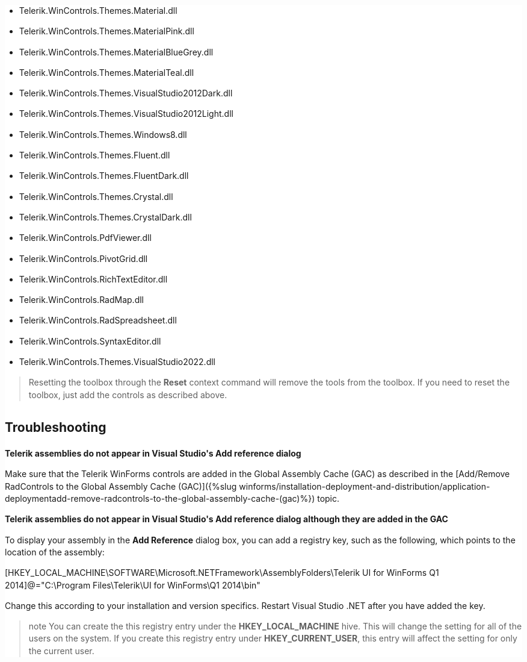  * Telerik.WinControls.Themes.Material.dll

 * Telerik.WinControls.Themes.MaterialPink.dll

 * Telerik.WinControls.Themes.MaterialBlueGrey.dll

 * Telerik.WinControls.Themes.MaterialTeal.dll

 * Telerik.WinControls.Themes.VisualStudio2012Dark.dll

 * Telerik.WinControls.Themes.VisualStudio2012Light.dll

 * Telerik.WinControls.Themes.Windows8.dll
 
 * Telerik.WinControls.Themes.Fluent.dll
 
 * Telerik.WinControls.Themes.FluentDark.dll
 
 * Telerik.WinControls.Themes.Crystal.dll

 * Telerik.WinControls.Themes.CrystalDark.dll

 * Telerik.WinControls.PdfViewer.dll

 * Telerik.WinControls.PivotGrid.dll

 * Telerik.WinControls.RichTextEditor.dll
 
 * Telerik.WinControls.RadMap.dll
 
 * Telerik.WinControls.RadSpreadsheet.dll
 
 *  Telerik.WinControls.SyntaxEditor.dll

 * Telerik.WinControls.Themes.VisualStudio2022.dll


>Resetting the toolbox through the __Reset__ context command will remove the tools from the toolbox. If you need to reset the toolbox, just add the controls as described above.

## Troubleshooting

__Telerik assemblies do not appear in Visual Studio's Add reference dialog__

Make sure that the Telerik WinForms controls are added in the Global Assembly Cache (GAC) as described in the [Add/Remove RadControls to the Global Assembly Cache (GAC)]({%slug winforms/installation-deployment-and-distribution/application-deploymentadd-remove-radcontrols-to-the-global-assembly-cache-(gac)%}) topic. 

__Telerik assemblies do not appear in Visual Studio's Add reference dialog although they are added in the GAC__

To display your assembly in the __Add Reference__ dialog box, you can add a registry key, such as the following, which points to the location of the assembly:

[HKEY_LOCAL_MACHINE\SOFTWARE\Microsoft\.NETFramework\AssemblyFolders\Telerik UI for WinForms Q1 2014]@="C:\Program Files\Telerik\UI for WinForms\Q1 2014\bin\"
              
Change this according to your installation and version specifics. Restart Visual Studio .NET after you have added the key.

> note You can create the this registry entry under the __HKEY_LOCAL_MACHINE__ hive. This will change the setting for all of the users on the system. If you create this registry entry under __HKEY_CURRENT_USER__, this entry will affect the setting for only the current user. 
                